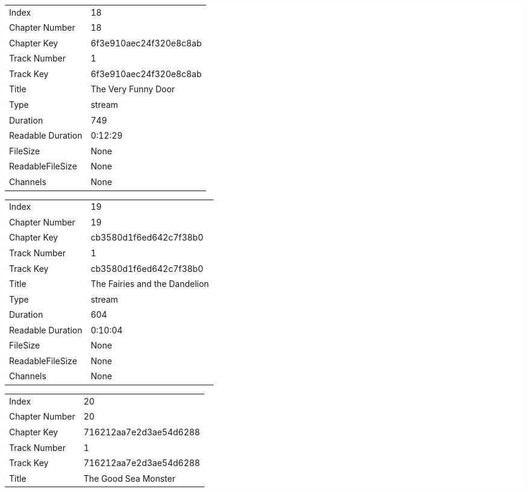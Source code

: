 |  |  |
| - | - |
| Index | 18 |
| Chapter Number | 18 |
| Chapter Key | 6f3e910aec24f320e8c8ab |
| Track Number | 1 |
| Track Key | 6f3e910aec24f320e8c8ab |
| Title | The Very Funny Door |
| Type | stream |
| Duration | 749 |
| Readable Duration | 0:12:29 |
| FileSize | None |
| ReadableFileSize | None |
| Channels | None |

|  |  |
| - | - |
| Index | 19 |
| Chapter Number | 19 |
| Chapter Key | cb3580d1f6ed642c7f38b0 |
| Track Number | 1 |
| Track Key | cb3580d1f6ed642c7f38b0 |
| Title | The Fairies and the Dandelion |
| Type | stream |
| Duration | 604 |
| Readable Duration | 0:10:04 |
| FileSize | None |
| ReadableFileSize | None |
| Channels | None |

|  |  |
| - | - |
| Index | 20 |
| Chapter Number | 20 |
| Chapter Key | 716212aa7e2d3ae54d6288 |
| Track Number | 1 |
| Track Key | 716212aa7e2d3ae54d6288 |
| Title | The Good Sea Monster |